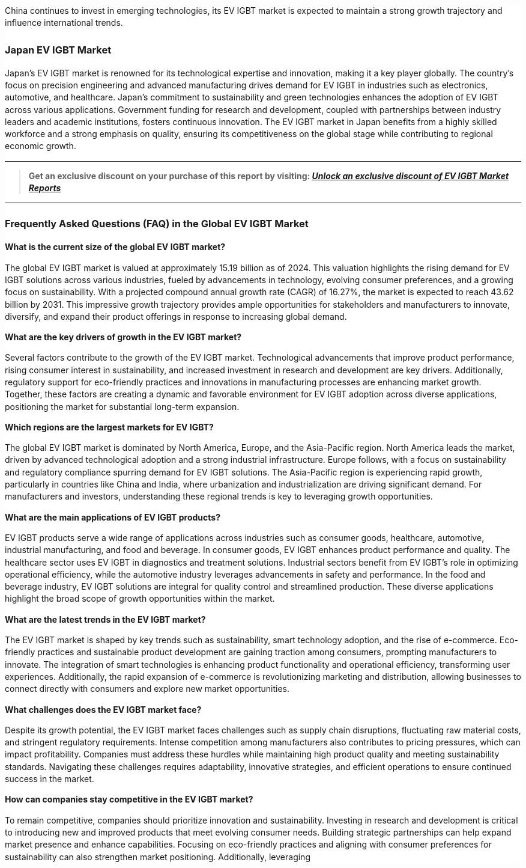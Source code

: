 China continues to invest in emerging technologies, its EV IGBT market is expected to maintain a strong growth trajectory and influence international trends.</p><h3>Japan EV IGBT Market</h3><p>Japan&rsquo;s EV IGBT market is renowned for its technological expertise and innovation, making it a key player globally. The country&rsquo;s focus on precision engineering and advanced manufacturing drives demand for EV IGBT in industries such as electronics, automotive, and healthcare. Japan&rsquo;s commitment to sustainability and green technologies enhances the adoption of EV IGBT across various applications. Government funding for research and development, coupled with partnerships between industry leaders and academic institutions, fosters continuous innovation. The EV IGBT market in Japan benefits from a highly skilled workforce and a strong emphasis on quality, ensuring its competitiveness on the global stage while contributing to regional economic growth.</p><hr /><blockquote><p><strong>Get an exclusive discount on your purchase of this report by visiting: <em><a href="://marketresearchpulse.com/ask-for-discount/130982?utm_source=Github&amp;utm_medium=0115">Unlock an exclusive discount of EV IGBT Market Reports</a></em>&nbsp;</strong></p></blockquote><hr /><h3>Frequently Asked Questions (FAQ) in the Global EV IGBT Market</h3><p><strong>What is the current size of the global EV IGBT market?</strong></p><p>The global EV IGBT market is valued at approximately 15.19 billion as of 2024. This valuation highlights the rising demand for EV IGBT solutions across various industries, fueled by advancements in technology, evolving consumer preferences, and a growing focus on sustainability. With a projected compound annual growth rate (CAGR) of 16.27%, the market is expected to reach 43.62 billion by 2031. This impressive growth trajectory provides ample opportunities for stakeholders and manufacturers to innovate, diversify, and expand their product offerings in response to increasing global demand.</p><p><strong>What are the key drivers of growth in the EV IGBT market?</strong></p><p>Several factors contribute to the growth of the EV IGBT market. Technological advancements that improve product performance, rising consumer interest in sustainability, and increased investment in research and development are key drivers. Additionally, regulatory support for eco-friendly practices and innovations in manufacturing processes are enhancing market growth. Together, these factors are creating a dynamic and favorable environment for EV IGBT adoption across diverse applications, positioning the market for substantial long-term expansion.</p><p><strong>Which regions are the largest markets for EV IGBT?</strong></p><p>The global EV IGBT market is dominated by North America, Europe, and the Asia-Pacific region. North America leads the market, driven by advanced technological adoption and a strong industrial infrastructure. Europe follows, with a focus on sustainability and regulatory compliance spurring demand for EV IGBT solutions. The Asia-Pacific region is experiencing rapid growth, particularly in countries like China and India, where urbanization and industrialization are driving significant demand. For manufacturers and investors, understanding these regional trends is key to leveraging growth opportunities.</p><p><strong>What are the main applications of EV IGBT products?</strong></p><p>EV IGBT products serve a wide range of applications across industries such as consumer goods, healthcare, automotive, industrial manufacturing, and food and beverage. In consumer goods, EV IGBT enhances product performance and quality. The healthcare sector uses EV IGBT in diagnostics and treatment solutions. Industrial sectors benefit from EV IGBT&rsquo;s role in optimizing operational efficiency, while the automotive industry leverages advancements in safety and performance. In the food and beverage industry, EV IGBT solutions are integral for quality control and streamlined production. These diverse applications highlight the broad scope of growth opportunities within the market.</p><p><strong>What are the latest trends in the EV IGBT market?</strong></p><p>The EV IGBT market is shaped by key trends such as sustainability, smart technology adoption, and the rise of e-commerce. Eco-friendly practices and sustainable product development are gaining traction among consumers, prompting manufacturers to innovate. The integration of smart technologies is enhancing product functionality and operational efficiency, transforming user experiences. Additionally, the rapid expansion of e-commerce is revolutionizing marketing and distribution, allowing businesses to connect directly with consumers and explore new market opportunities.</p><p><strong>What challenges does the EV IGBT market face?</strong></p><p>Despite its growth potential, the EV IGBT market faces challenges such as supply chain disruptions, fluctuating raw material costs, and stringent regulatory requirements. Intense competition among manufacturers also contributes to pricing pressures, which can impact profitability. Companies must address these hurdles while maintaining high product quality and meeting sustainability standards. Navigating these challenges requires adaptability, innovative strategies, and efficient operations to ensure continued success in the market.</p><p><strong>How can companies stay competitive in the EV IGBT market?</strong></p><p>To remain competitive, companies should prioritize innovation and sustainability. Investing in research and development is critical to introducing new and improved products that meet evolving consumer needs. Building strategic partnerships can help expand market presence and enhance capabilities. Focusing on eco-friendly practices and aligning with consumer preferences for sustainability can also strengthen market positioning. Additionally, leveraging